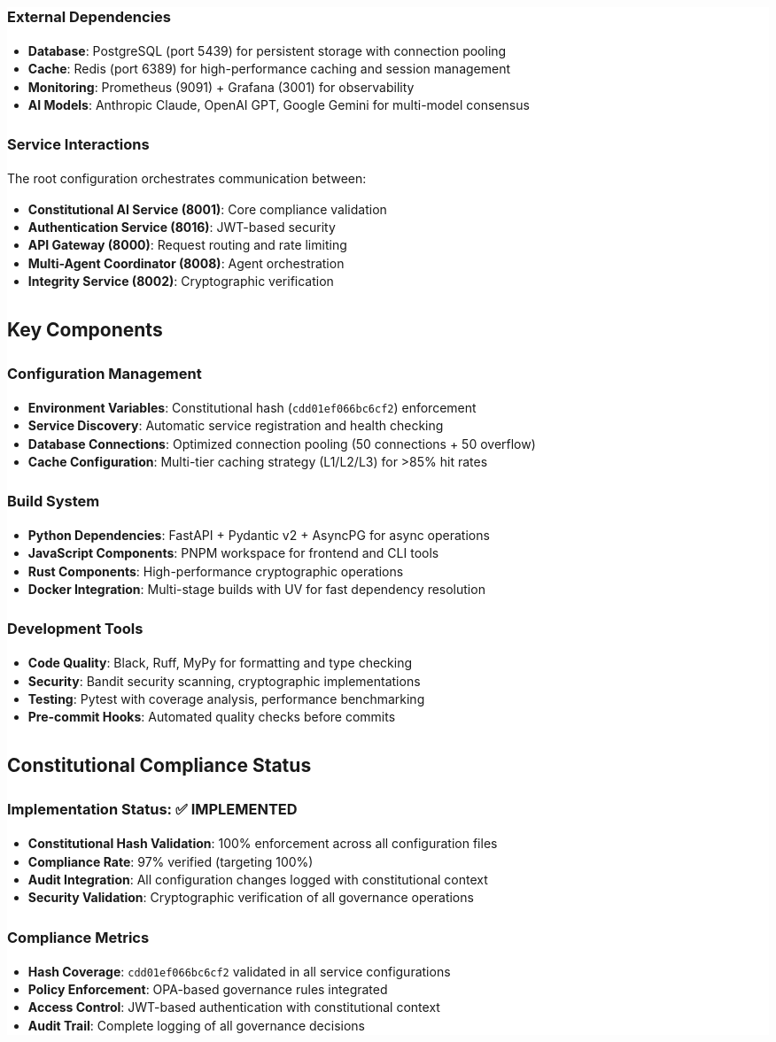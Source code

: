 ### External Dependencies
- **Database**: PostgreSQL (port 5439) for persistent storage with connection pooling
- **Cache**: Redis (port 6389) for high-performance caching and session management
- **Monitoring**: Prometheus (9091) + Grafana (3001) for observability
- **AI Models**: Anthropic Claude, OpenAI GPT, Google Gemini for multi-model consensus

### Service Interactions
The root configuration orchestrates communication between:
- **Constitutional AI Service (8001)**: Core compliance validation
- **Authentication Service (8016)**: JWT-based security
- **API Gateway (8000)**: Request routing and rate limiting
- **Multi-Agent Coordinator (8008)**: Agent orchestration
- **Integrity Service (8002)**: Cryptographic verification

## Key Components

### Configuration Management
- **Environment Variables**: Constitutional hash (`cdd01ef066bc6cf2`) enforcement
- **Service Discovery**: Automatic service registration and health checking
- **Database Connections**: Optimized connection pooling (50 connections + 50 overflow)
- **Cache Configuration**: Multi-tier caching strategy (L1/L2/L3) for >85% hit rates

### Build System
- **Python Dependencies**: FastAPI + Pydantic v2 + AsyncPG for async operations
- **JavaScript Components**: PNPM workspace for frontend and CLI tools
- **Rust Components**: High-performance cryptographic operations
- **Docker Integration**: Multi-stage builds with UV for fast dependency resolution

### Development Tools
- **Code Quality**: Black, Ruff, MyPy for formatting and type checking
- **Security**: Bandit security scanning, cryptographic implementations
- **Testing**: Pytest with coverage analysis, performance benchmarking
- **Pre-commit Hooks**: Automated quality checks before commits

## Constitutional Compliance Status

### Implementation Status: ✅ IMPLEMENTED
- **Constitutional Hash Validation**: 100% enforcement across all configuration files
- **Compliance Rate**: 97% verified (targeting 100%)
- **Audit Integration**: All configuration changes logged with constitutional context
- **Security Validation**: Cryptographic verification of all governance operations

### Compliance Metrics
- **Hash Coverage**: `cdd01ef066bc6cf2` validated in all service configurations
- **Policy Enforcement**: OPA-based governance rules integrated
- **Access Control**: JWT-based authentication with constitutional context
- **Audit Trail**: Complete logging of all governance decisions
